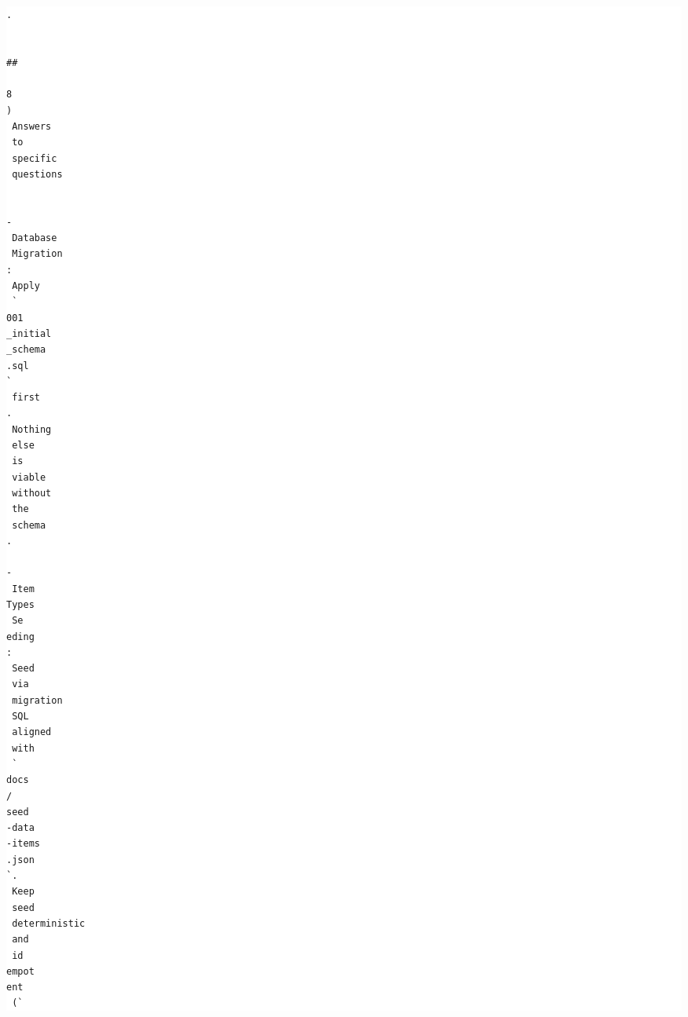 ```
.


##
 
8
)
 Answers
 to
 specific
 questions


-
 Database
 Migration
:
 Apply
 `
001
_initial
_schema
.sql
`
 first
.
 Nothing
 else
 is
 viable
 without
 the
 schema
.

-
 Item
Types
 Se
eding
:
 Seed
 via
 migration
 SQL
 aligned
 with
 `
docs
/
seed
-data
-items
.json
`.
 Keep
 seed
 deterministic
 and
 id
empot
ent
 (`
```